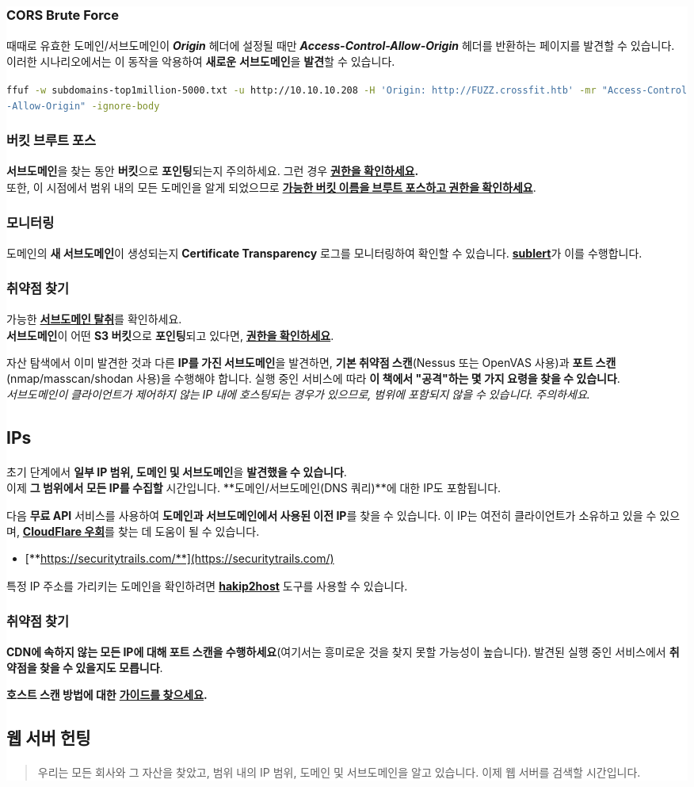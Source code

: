 ### **CORS Brute Force**

때때로 유효한 도메인/서브도메인이 _**Origin**_ 헤더에 설정될 때만 _**Access-Control-Allow-Origin**_ 헤더를 반환하는 페이지를 발견할 수 있습니다. 이러한 시나리오에서는 이 동작을 악용하여 **새로운** **서브도메인**을 **발견**할 수 있습니다.
```bash
ffuf -w subdomains-top1million-5000.txt -u http://10.10.10.208 -H 'Origin: http://FUZZ.crossfit.htb' -mr "Access-Control-Allow-Origin" -ignore-body
```
### **버킷 브루트 포스**

**서브도메인**을 찾는 동안 **버킷**으로 **포인팅**되는지 주의하세요. 그런 경우 [**권한을 확인하세요**](../../network-services-pentesting/pentesting-web/buckets/)**.**\
또한, 이 시점에서 범위 내의 모든 도메인을 알게 되었으므로 [**가능한 버킷 이름을 브루트 포스하고 권한을 확인하세요**](../../network-services-pentesting/pentesting-web/buckets/).

### **모니터링**

도메인의 **새 서브도메인**이 생성되는지 **Certificate Transparency** 로그를 모니터링하여 확인할 수 있습니다. [**sublert**](https://github.com/yassineaboukir/sublert/blob/master/sublert.py)가 이를 수행합니다.

### **취약점 찾기**

가능한 [**서브도메인 탈취**](../../pentesting-web/domain-subdomain-takeover.md#subdomain-takeover)를 확인하세요.\
**서브도메인**이 어떤 **S3 버킷**으로 **포인팅**되고 있다면, [**권한을 확인하세요**](../../network-services-pentesting/pentesting-web/buckets/).

자산 탐색에서 이미 발견한 것과 다른 **IP를 가진 서브도메인**을 발견하면, **기본 취약점 스캔**(Nessus 또는 OpenVAS 사용)과 **포트 스캔**(nmap/masscan/shodan 사용)을 수행해야 합니다. 실행 중인 서비스에 따라 **이 책에서 "공격"하는 몇 가지 요령을 찾을 수 있습니다**.\
_서브도메인이 클라이언트가 제어하지 않는 IP 내에 호스팅되는 경우가 있으므로, 범위에 포함되지 않을 수 있습니다. 주의하세요._

## IPs

초기 단계에서 **일부 IP 범위, 도메인 및 서브도메인**을 **발견했을 수 있습니다**.\
이제 **그 범위에서 모든 IP를 수집할** 시간입니다. **도메인/서브도메인(DNS 쿼리)**에 대한 IP도 포함됩니다.

다음 **무료 API** 서비스를 사용하여 **도메인과 서브도메인에서 사용된 이전 IP**를 찾을 수 있습니다. 이 IP는 여전히 클라이언트가 소유하고 있을 수 있으며, [**CloudFlare 우회**](../../network-services-pentesting/pentesting-web/uncovering-cloudflare.md)를 찾는 데 도움이 될 수 있습니다.

* [**https://securitytrails.com/**](https://securitytrails.com/)

특정 IP 주소를 가리키는 도메인을 확인하려면 [**hakip2host**](https://github.com/hakluke/hakip2host) 도구를 사용할 수 있습니다.

### **취약점 찾기**

**CDN에 속하지 않는 모든 IP에 대해 포트 스캔을 수행하세요**(여기서는 흥미로운 것을 찾지 못할 가능성이 높습니다). 발견된 실행 중인 서비스에서 **취약점을 찾을 수 있을지도 모릅니다**.

**호스트 스캔 방법에 대한** [**가이드를 찾으세요**](../pentesting-network/)**.**

## 웹 서버 헌팅

> 우리는 모든 회사와 그 자산을 찾았고, 범위 내의 IP 범위, 도메인 및 서브도메인을 알고 있습니다. 이제 웹 서버를 검색할 시간입니다.
